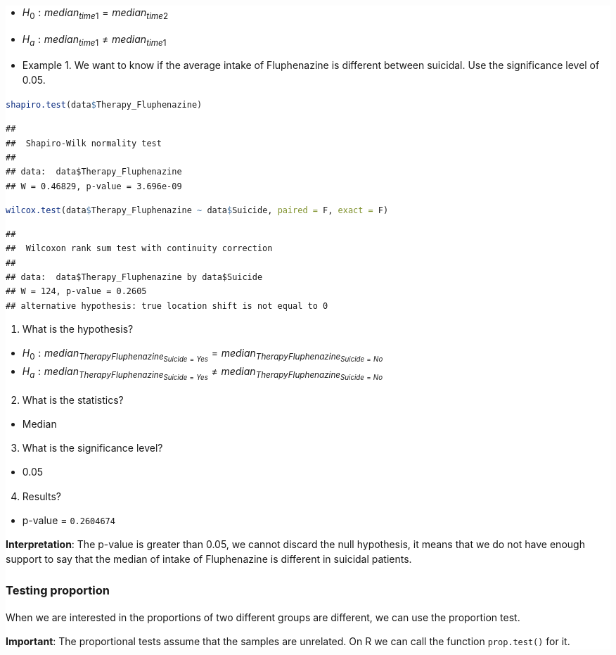 * $H_0: median_{time1} = median_{time2}$
* $H_a: median_{time1} \neq median_{time1}$

* Example 1. We want to know if the average intake of Fluphenazine is different between suicidal. Use the significance level of 0.05.



```r
shapiro.test(data$Therapy_Fluphenazine)
```

```
## 
## 	Shapiro-Wilk normality test
## 
## data:  data$Therapy_Fluphenazine
## W = 0.46829, p-value = 3.696e-09
```




```r
wilcox.test(data$Therapy_Fluphenazine ~ data$Suicide, paired = F, exact = F)
```

```
## 
## 	Wilcoxon rank sum test with continuity correction
## 
## data:  data$Therapy_Fluphenazine by data$Suicide
## W = 124, p-value = 0.2605
## alternative hypothesis: true location shift is not equal to 0
```


1. What is the hypothesis?
* $H_0: median_{Therapy Fluphenazine_{Suicide = Yes}} = median_{Therapy Fluphenazine_{Suicide = No}}$
* $H_a: median_{Therapy Fluphenazine_{Suicide = Yes}} \neq median_{Therapy Fluphenazine_{Suicide = No}}$
2. What is the statistics?
* Median
3. What is the significance level?
* 0.05
4. Results?
* p-value = `0.2604674`

**Interpretation**: The p-value is greater than 0.05, we cannot discard the null hypothesis, it means that we do not have enough support to say that the median of intake of Fluphenazine is different in suicidal patients.

### Testing proportion
When we are interested in the proportions of two different groups are different, we can use the proportion test.

**Important**: The proportional tests assume that the samples are unrelated.
On R we can call the function `prop.test()` for it.

